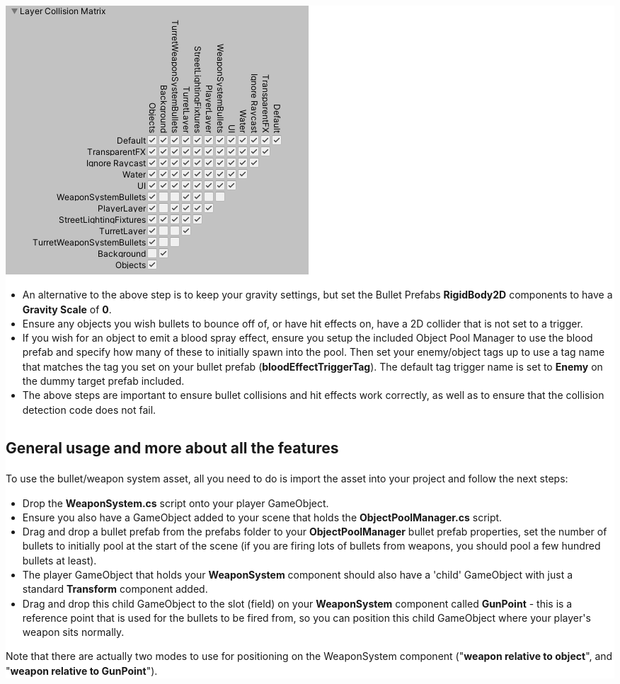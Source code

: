 ![](images/physics2d-layer-collision-matrix.png)

- An alternative to the above step is to keep your gravity settings, but set the Bullet Prefabs **RigidBody2D** components to have a **Gravity Scale** of **0**.
- Ensure any objects you wish bullets to bounce off of, or have hit effects on, have a 2D collider that is not set to a trigger.
- If you wish for an object to emit a blood spray effect, ensure you setup the included Object Pool Manager to use the blood prefab and specify how many of these to initially spawn into the pool. Then set your enemy/object tags up to use a tag name that matches the tag you set on your bullet prefab (**bloodEffectTriggerTag**). The default tag trigger name is set to **Enemy** on the dummy target prefab included.
- The above steps are important to ensure bullet collisions and hit effects work correctly, as well as to ensure that the collision detection code does not fail.

## General usage and more about all the features

To use the bullet/weapon system asset, all you need to do is import the asset into your project and follow the next steps:

- Drop the **WeaponSystem.cs** script onto your player GameObject.
- Ensure you also have a GameObject added to your scene that holds the **ObjectPoolManager.cs** script.
- Drag and drop a bullet prefab from the prefabs folder to your **ObjectPoolManager** bullet prefab properties, set the number of bullets to initially pool at the start of the scene (if you are firing lots of bullets from weapons, you should pool a few hundred bullets at least).
- The player GameObject that holds your **WeaponSystem** component should also have a 'child' GameObject with just a standard **Transform** component added.
- Drag and drop this child GameObject to the slot (field) on your **WeaponSystem** component called **GunPoint** - this is a reference point that is used for the bullets to be fired from, so you can position this child GameObject where your player's weapon sits normally.

Note that there are actually two modes to use for positioning on the WeaponSystem component ("**weapon relative to object**", and "**weapon relative to GunPoint**"). 
